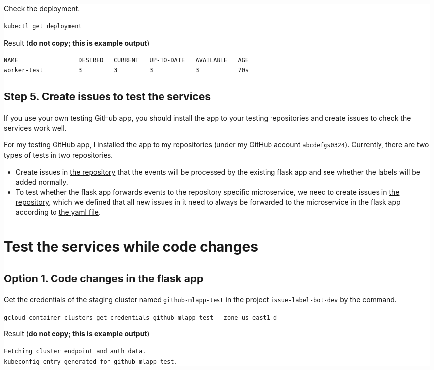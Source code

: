 
Check the deployment.


```
kubectl get deployment
```


Result (**do not copy; this is example output**)


```
NAME                 DESIRED   CURRENT   UP-TO-DATE   AVAILABLE   AGE
worker-test          3         3         3            3           70s
```



## Step 5. Create issues to test the services

If you use your own testing GitHub app, you should install the app to your testing repositories and create issues to check the services work well.

For my testing GitHub app, I installed the app to my repositories (under my GitHub account ``abcdefgs0324``). Currently, there are two types of tests in two repositories.



*   Create issues in [the repository](https://github.com/abcdefgs0324/Issue-Label-Bot) that the events will be processed by the existing flask app and see whether the labels will be added normally.
*   To test whether the flask app forwards events to the repository specific microservice, we need to create issues in [the repository](https://github.com/abcdefgs0324/issue-label-bot-test), which we defined that all new issues in it need to always be forwarded to the microservice in the flask app according to [the yaml file](https://github.com/machine-learning-apps/Issue-Label-Bot/blob/master/flask_app/forwarded_repo.yaml).


# Test the services while code changes


## Option 1. Code changes in the flask app

Get the credentials of the staging cluster named ``github-mlapp-test`` in the project ``issue-label-bot-dev`` by the command.


```
gcloud container clusters get-credentials github-mlapp-test --zone us-east1-d
```


Result (**do not copy; this is example output**)


```
Fetching cluster endpoint and auth data.
kubeconfig entry generated for github-mlapp-test.
```

